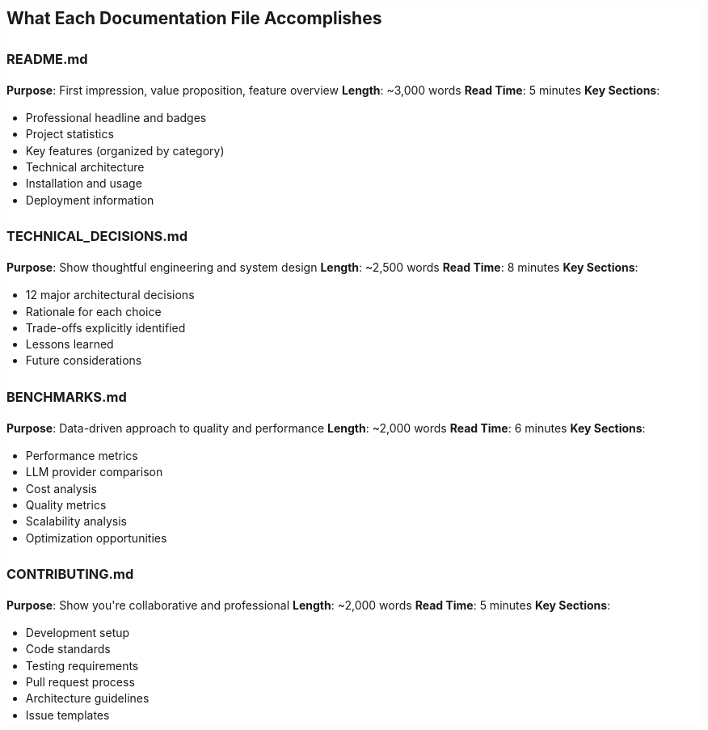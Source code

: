
## What Each Documentation File Accomplishes

### README.md
**Purpose**: First impression, value proposition, feature overview
**Length**: ~3,000 words
**Read Time**: 5 minutes
**Key Sections**:
- Professional headline and badges
- Project statistics
- Key features (organized by category)
- Technical architecture
- Installation and usage
- Deployment information

### TECHNICAL_DECISIONS.md
**Purpose**: Show thoughtful engineering and system design
**Length**: ~2,500 words
**Read Time**: 8 minutes
**Key Sections**:
- 12 major architectural decisions
- Rationale for each choice
- Trade-offs explicitly identified
- Lessons learned
- Future considerations

### BENCHMARKS.md
**Purpose**: Data-driven approach to quality and performance
**Length**: ~2,000 words
**Read Time**: 6 minutes
**Key Sections**:
- Performance metrics
- LLM provider comparison
- Cost analysis
- Quality metrics
- Scalability analysis
- Optimization opportunities

### CONTRIBUTING.md
**Purpose**: Show you're collaborative and professional
**Length**: ~2,000 words
**Read Time**: 5 minutes
**Key Sections**:
- Development setup
- Code standards
- Testing requirements
- Pull request process
- Architecture guidelines
- Issue templates
